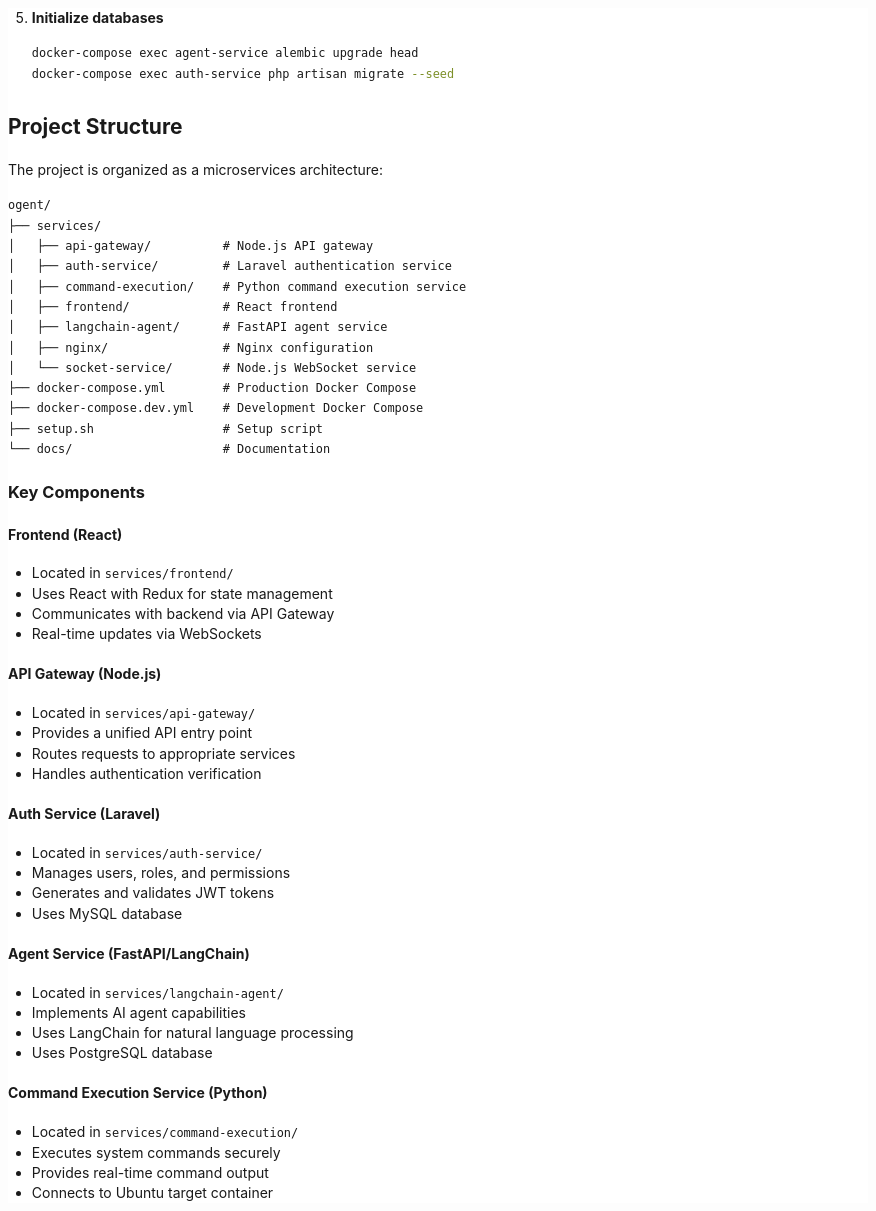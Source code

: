 5. **Initialize databases**
   ```bash
   docker-compose exec agent-service alembic upgrade head
   docker-compose exec auth-service php artisan migrate --seed
   ```

## Project Structure

The project is organized as a microservices architecture:

```
ogent/
├── services/
│   ├── api-gateway/          # Node.js API gateway
│   ├── auth-service/         # Laravel authentication service
│   ├── command-execution/    # Python command execution service
│   ├── frontend/             # React frontend
│   ├── langchain-agent/      # FastAPI agent service
│   ├── nginx/                # Nginx configuration
│   └── socket-service/       # Node.js WebSocket service
├── docker-compose.yml        # Production Docker Compose
├── docker-compose.dev.yml    # Development Docker Compose
├── setup.sh                  # Setup script
└── docs/                     # Documentation
```

### Key Components

#### Frontend (React)
- Located in `services/frontend/`
- Uses React with Redux for state management
- Communicates with backend via API Gateway
- Real-time updates via WebSockets

#### API Gateway (Node.js)
- Located in `services/api-gateway/`
- Provides a unified API entry point
- Routes requests to appropriate services
- Handles authentication verification

#### Auth Service (Laravel)
- Located in `services/auth-service/`
- Manages users, roles, and permissions
- Generates and validates JWT tokens
- Uses MySQL database

#### Agent Service (FastAPI/LangChain)
- Located in `services/langchain-agent/`
- Implements AI agent capabilities
- Uses LangChain for natural language processing
- Uses PostgreSQL database

#### Command Execution Service (Python)
- Located in `services/command-execution/`
- Executes system commands securely
- Provides real-time command output
- Connects to Ubuntu target container
